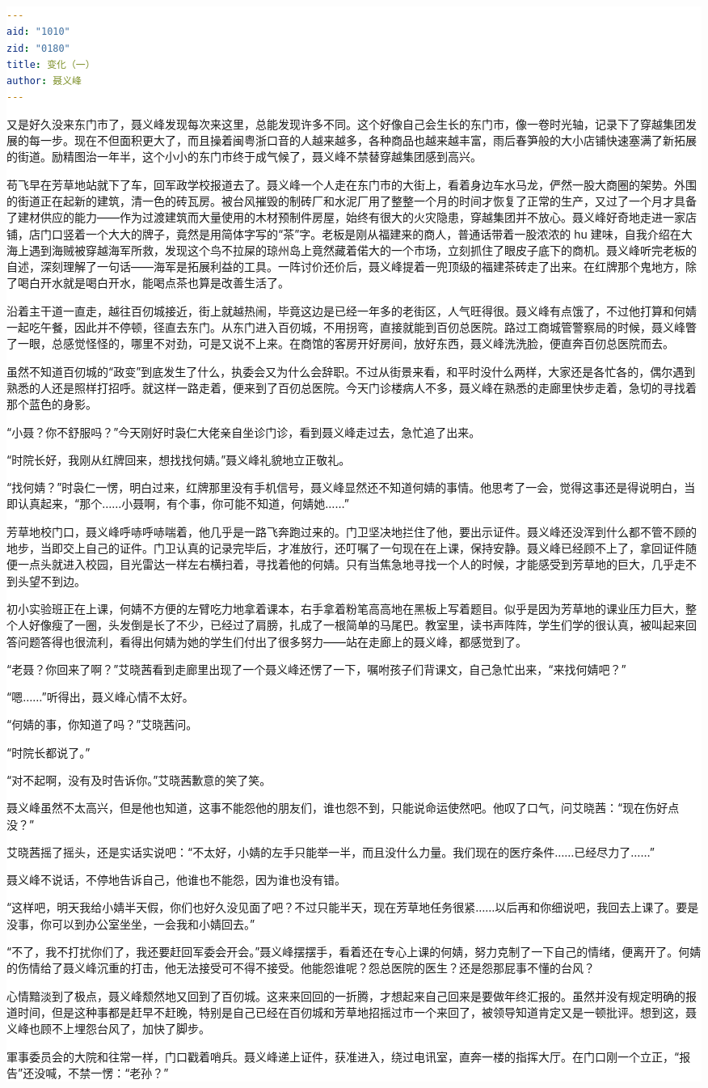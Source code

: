 ```yaml
---
aid: "1010"
zid: "0180"
title: 变化（一）
author: 聂义峰
---
```


又是好久没来东门市了，聂义峰发现每次来这里，总能发现许多不同。这个好像自己会生长的东门市，像一卷时光轴，记录下了穿越集团发展的每一步。现在不但面积更大了，而且操着闽粤浙口音的人越来越多，各种商品也越来越丰富，雨后春笋般的大小店铺快速塞满了新拓展的街道。励精图治一年半，这个小小的东门市终于成气候了，聂义峰不禁替穿越集团感到高兴。

苟飞早在芳草地站就下了车，回军政学校报道去了。聂义峰一个人走在东门市的大街上，看着身边车水马龙，俨然一股大商圈的架势。外围的街道正在起新的建筑，清一色的砖瓦房。被台风摧毁的制砖厂和水泥厂用了整整一个月的时间才恢复了正常的生产，又过了一个月才具备了建材供应的能力——作为过渡建筑而大量使用的木材预制件房屋，始终有很大的火灾隐患，穿越集团并不放心。聂义峰好奇地走进一家店铺，店门口竖着一个大大的牌子，竟然是用简体字写的“茶”字。老板是刚从福建来的商人，普通话带着一股浓浓的 hu 建味，自我介绍在大海上遇到海贼被穿越海军所救，发现这个鸟不拉屎的琼州岛上竟然藏着偌大的一个市场，立刻抓住了眼皮子底下的商机。聂义峰听完老板的自述，深刻理解了一句话——海军是拓展利益的工具。一阵讨价还价后，聂义峰提着一兜顶级的福建茶砖走了出来。在红牌那个鬼地方，除了喝白开水就是喝白开水，能喝点茶也算是改善生活了。

沿着主干道一直走，越往百仞城接近，街上就越热闹，毕竟这边是已经一年多的老街区，人气旺得很。聂义峰有点饿了，不过他打算和何婧一起吃午餐，因此并不停顿，径直去东门。从东门进入百仞城，不用拐弯，直接就能到百仞总医院。路过工商城管警察局的时候，聂义峰瞥了一眼，总感觉怪怪的，哪里不对劲，可是又说不上来。在商馆的客房开好房间，放好东西，聂义峰洗洗脸，便直奔百仞总医院而去。

虽然不知道百仞城的“政变”到底发生了什么，执委会又为什么会辞职。不过从街景来看，和平时没什么两样，大家还是各忙各的，偶尔遇到熟悉的人还是照样打招呼。就这样一路走着，便来到了百仞总医院。今天门诊楼病人不多，聂义峰在熟悉的走廊里快步走着，急切的寻找着那个蓝色的身影。

“小聂？你不舒服吗？”今天刚好时袅仁大佬亲自坐诊门诊，看到聂义峰走过去，急忙追了出来。

“时院长好，我刚从红牌回来，想找找何婧。”聂义峰礼貌地立正敬礼。

“找何婧？”时袅仁一愣，明白过来，红牌那里没有手机信号，聂义峰显然还不知道何婧的事情。他思考了一会，觉得这事还是得说明白，当即认真起来，“那个……小聂啊，有个事，你可能不知道，何婧她……”

芳草地校门口，聂义峰呼哧呼哧喘着，他几乎是一路飞奔跑过来的。门卫坚决地拦住了他，要出示证件。聂义峰还没浑到什么都不管不顾的地步，当即交上自己的证件。门卫认真的记录完毕后，才准放行，还叮嘱了一句现在在上课，保持安静。聂义峰已经顾不上了，拿回证件随便一点头就进入校园，目光雷达一样左右横扫着，寻找着他的何婧。只有当焦急地寻找一个人的时候，才能感受到芳草地的巨大，几乎走不到头望不到边。

初小实验班正在上课，何婧不方便的左臂吃力地拿着课本，右手拿着粉笔高高地在黑板上写着题目。似乎是因为芳草地的课业压力巨大，整个人好像瘦了一圈，头发倒是长了不少，已经过了肩膀，扎成了一根简单的马尾巴。教室里，读书声阵阵，学生们学的很认真，被叫起来回答问题答得也很流利，看得出何婧为她的学生们付出了很多努力——站在走廊上的聂义峰，都感觉到了。

“老聂？你回来了啊？”艾晓茜看到走廊里出现了一个聂义峰还愣了一下，嘱咐孩子们背课文，自己急忙出来，“来找何婧吧？”

“嗯……”听得出，聂义峰心情不太好。

“何婧的事，你知道了吗？”艾晓茜问。

“时院长都说了。”

“对不起啊，没有及时告诉你。”艾晓茜歉意的笑了笑。

聂义峰虽然不太高兴，但是他也知道，这事不能怨他的朋友们，谁也怨不到，只能说命运使然吧。他叹了口气，问艾晓茜：“现在伤好点没？”

艾晓茜摇了摇头，还是实话实说吧：“不太好，小婧的左手只能举一半，而且没什么力量。我们现在的医疗条件……已经尽力了……”

聂义峰不说话，不停地告诉自己，他谁也不能怨，因为谁也没有错。

“这样吧，明天我给小婧半天假，你们也好久没见面了吧？不过只能半天，现在芳草地任务很紧……以后再和你细说吧，我回去上课了。要是没事，你可以到办公室坐坐，一会我和小婧回去。”

“不了，我不打扰你们了，我还要赶回军委会开会。”聂义峰摆摆手，看着还在专心上课的何婧，努力克制了一下自己的情绪，便离开了。何婧的伤情给了聂义峰沉重的打击，他无法接受可不得不接受。他能怨谁呢？怨总医院的医生？还是怨那屁事不懂的台风？

心情黯淡到了极点，聂义峰颓然地又回到了百仞城。这来来回回的一折腾，才想起来自己回来是要做年终汇报的。虽然并没有规定明确的报道时间，但是这种事都是赶早不赶晚，特别是自己已经在百仞城和芳草地招摇过市一个来回了，被领导知道肯定又是一顿批评。想到这，聂义峰也顾不上埋怨台风了，加快了脚步。

軍事委员会的大院和往常一样，门口戳着哨兵。聂义峰递上证件，获准进入，绕过电讯室，直奔一楼的指挥大厅。在门口刚一个立正，“报告”还没喊，不禁一愣：“老孙？”

